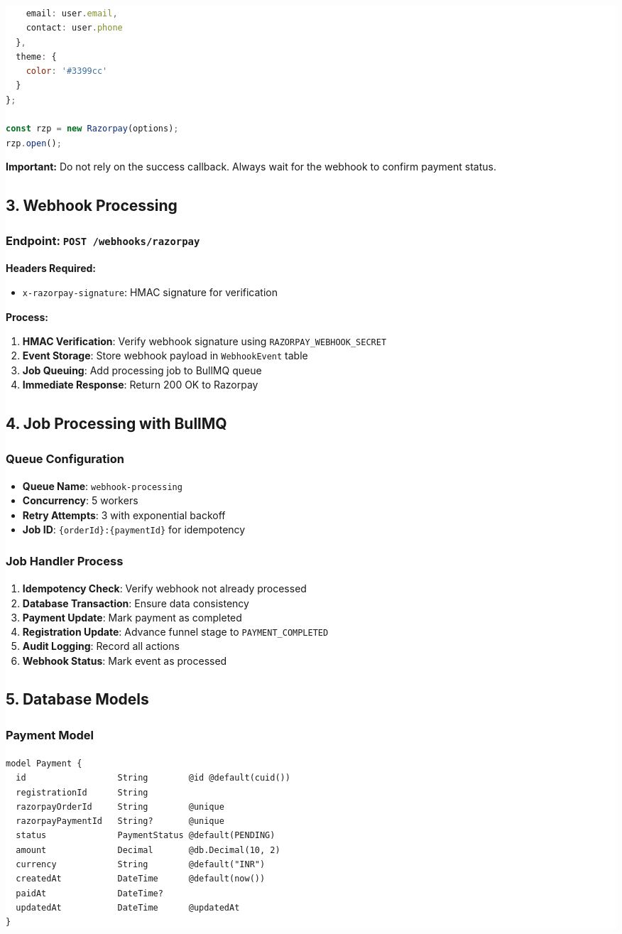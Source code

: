 ```javascript
    email: user.email,
    contact: user.phone
  },
  theme: {
    color: '#3399cc'
  }
};

const rzp = new Razorpay(options);
rzp.open();
```

**Important:** Do not rely on the success callback. Always wait for the webhook to confirm payment status.

## 3. Webhook Processing

### Endpoint: `POST /webhooks/razorpay`

**Headers Required:**
- `x-razorpay-signature`: HMAC signature for verification

**Process:**
1. **HMAC Verification**: Verify webhook signature using `RAZORPAY_WEBHOOK_SECRET`
2. **Event Storage**: Store webhook payload in `WebhookEvent` table
3. **Job Queuing**: Add processing job to BullMQ queue
4. **Immediate Response**: Return 200 OK to Razorpay

## 4. Job Processing with BullMQ

### Queue Configuration
- **Queue Name**: `webhook-processing`
- **Concurrency**: 5 workers
- **Retry Attempts**: 3 with exponential backoff
- **Job ID**: `{orderId}:{paymentId}` for idempotency

### Job Handler Process
1. **Idempotency Check**: Verify webhook not already processed
2. **Database Transaction**: Ensure data consistency
3. **Payment Update**: Mark payment as completed
4. **Registration Update**: Advance funnel stage to `PAYMENT_COMPLETED`
5. **Audit Logging**: Record all actions
6. **Webhook Status**: Mark event as processed

## 5. Database Models

### Payment Model
```prisma
model Payment {
  id                  String        @id @default(cuid())
  registrationId      String
  razorpayOrderId     String        @unique
  razorpayPaymentId   String?       @unique
  status              PaymentStatus @default(PENDING)
  amount              Decimal       @db.Decimal(10, 2)
  currency            String        @default("INR")
  createdAt           DateTime      @default(now())
  paidAt              DateTime?
  updatedAt           DateTime      @updatedAt
}
```
